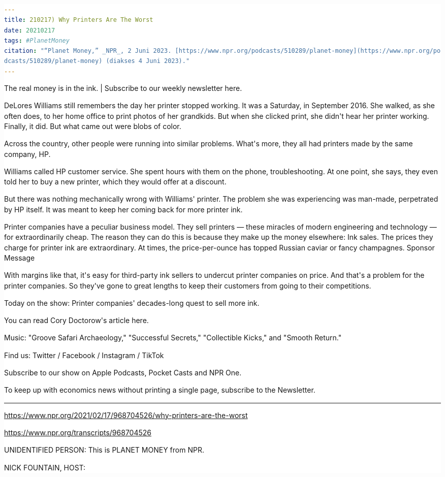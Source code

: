 ```yaml
---
title: 210217) Why Printers Are The Worst
date: 20210217
tags: #PlanetMoney
citation: "“Planet Money,” _NPR_, 2 Juni 2023. [https://www.npr.org/podcasts/510289/planet-money](https://www.npr.org/podcasts/510289/planet-money) (diakses 4 Juni 2023)."
---
```


The real money is in the ink. | Subscribe to our weekly newsletter here.

DeLores Williams still remembers the day her printer stopped working. It was a Saturday, in September 2016. She walked, as she often does, to her home office to print photos of her grandkids. But when she clicked print, she didn't hear her printer working. Finally, it did. But what came out were blobs of color.

Across the country, other people were running into similar problems. What's more, they all had printers made by the same company, HP.

Williams called HP customer service. She spent hours with them on the phone, troubleshooting. At one point, she says, they even told her to buy a new printer, which they would offer at a discount.

But there was nothing mechanically wrong with Williams' printer. The problem she was experiencing was man-made, perpetrated by HP itself. It was meant to keep her coming back for more printer ink.

Printer companies have a peculiar business model. They sell printers — these miracles of modern engineering and technology — for extraordinarily cheap. The reason they can do this is because they make up the money elsewhere: Ink sales. The prices they charge for printer ink are extraordinary. At times, the price-per-ounce has topped Russian caviar or fancy champagnes.
Sponsor Message

With margins like that, it's easy for third-party ink sellers to undercut printer companies on price. And that's a problem for the printer companies. So they've gone to great lengths to keep their customers from going to their competitions.

Today on the show: Printer companies' decades-long quest to sell more ink.

You can read Cory Doctorow's article here.

Music: "Groove Safari Archaeology," "Successful Secrets," "Collectible Kicks," and "Smooth Return."

Find us: Twitter / Facebook / Instagram / TikTok

Subscribe to our show on Apple Podcasts, Pocket Casts and NPR One.

To keep up with economics news without printing a single page, subscribe to the Newsletter.

----

https://www.npr.org/2021/02/17/968704526/why-printers-are-the-worst

https://www.npr.org/transcripts/968704526



UNIDENTIFIED PERSON: This is PLANET MONEY from NPR.

NICK FOUNTAIN, HOST:
